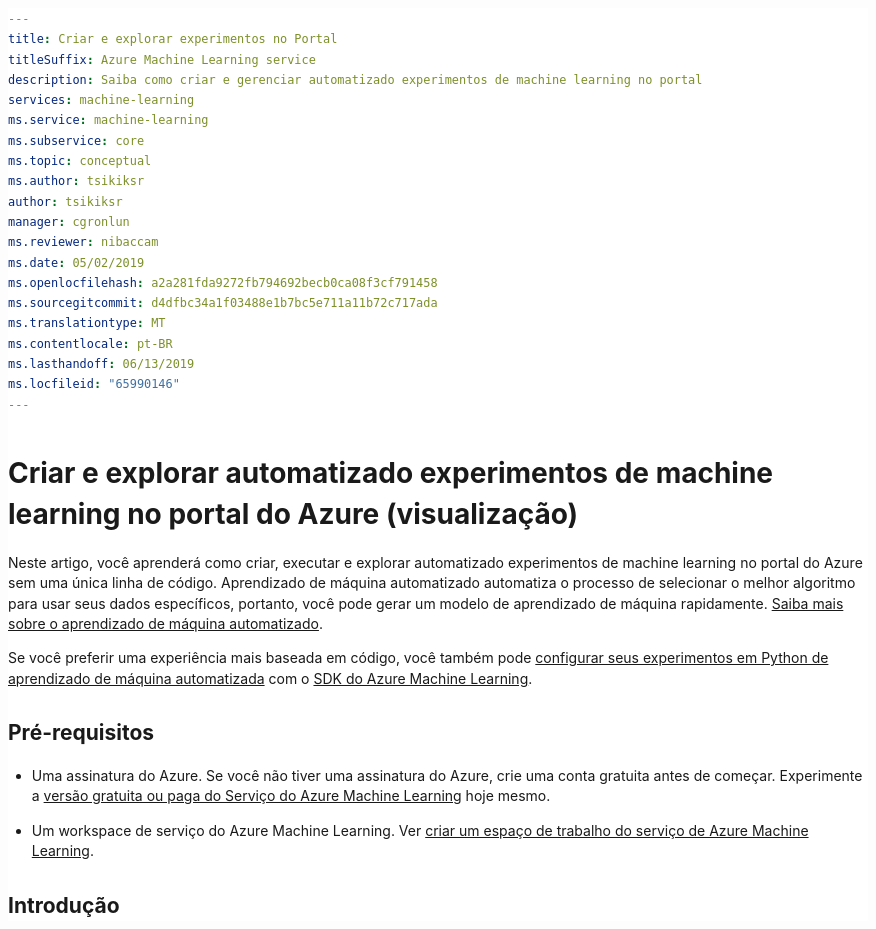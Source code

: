 ```yaml
---
title: Criar e explorar experimentos no Portal
titleSuffix: Azure Machine Learning service
description: Saiba como criar e gerenciar automatizado experimentos de machine learning no portal
services: machine-learning
ms.service: machine-learning
ms.subservice: core
ms.topic: conceptual
ms.author: tsikiksr
author: tsikiksr
manager: cgronlun
ms.reviewer: nibaccam
ms.date: 05/02/2019
ms.openlocfilehash: a2a281fda9272fb794692becb0ca08f3cf791458
ms.sourcegitcommit: d4dfbc34a1f03488e1b7bc5e711a11b72c717ada
ms.translationtype: MT
ms.contentlocale: pt-BR
ms.lasthandoff: 06/13/2019
ms.locfileid: "65990146"
---
```

# <a name="create-and-explore-automated-machine-learning-experiments-in-the-azure-portal-preview"></a>Criar e explorar automatizado experimentos de machine learning no portal do Azure (visualização)

 Neste artigo, você aprenderá como criar, executar e explorar automatizado experimentos de machine learning no portal do Azure sem uma única linha de código. Aprendizado de máquina automatizado automatiza o processo de selecionar o melhor algoritmo para usar seus dados específicos, portanto, você pode gerar um modelo de aprendizado de máquina rapidamente. [Saiba mais sobre o aprendizado de máquina automatizado](concept-automated-ml.md).

 Se você preferir uma experiência mais baseada em código, você também pode [configurar seus experimentos em Python de aprendizado de máquina automatizada](how-to-configure-auto-train.md) com o [SDK do Azure Machine Learning](https://docs.microsoft.com/python/api/overview/azure/ml/intro?view=azure-ml-py).

## <a name="prerequisites"></a>Pré-requisitos

* Uma assinatura do Azure. Se você não tiver uma assinatura do Azure, crie uma conta gratuita antes de começar. Experimente a [versão gratuita ou paga do Serviço do Azure Machine Learning](https://aka.ms/AMLFree) hoje mesmo.

* Um workspace de serviço do Azure Machine Learning. Ver [criar um espaço de trabalho do serviço de Azure Machine Learning](https://docs.microsoft.com/azure/machine-learning/service/setup-create-workspace).

## <a name="get-started"></a>Introdução
